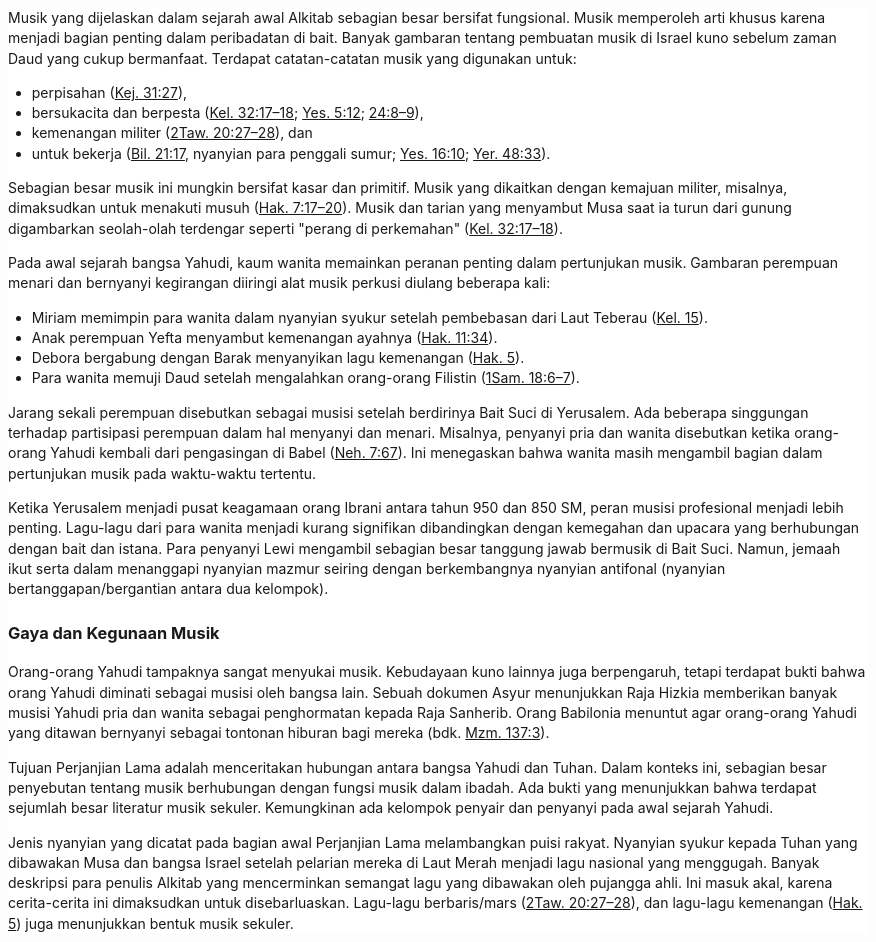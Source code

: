 Musik yang dijelaskan dalam sejarah awal Alkitab sebagian besar bersifat fungsional. Musik memperoleh arti khusus karena menjadi bagian penting dalam peribadatan di bait. Banyak gambaran tentang pembuatan musik di Israel kuno sebelum zaman Daud yang cukup bermanfaat. Terdapat catatan\-catatan musik yang digunakan untuk:

* perpisahan ([Kej. 31:27](https://ref.ly/Gen31:27)),
* bersukacita dan berpesta ([Kel. 32:17–18](https://ref.ly/Exod32:17-Exod32:18); [Yes. 5:12](https://ref.ly/Isa5:12); [24:8–9](https://ref.ly/Isa24:8-Isa24:9)),
* kemenangan militer ([2Taw. 20:27–28](https://ref.ly/2Chr20:27-2Chr20:28)), dan
* untuk bekerja ([Bil. 21:17](https://ref.ly/Num21:17), nyanyian para penggali sumur; [Yes. 16:10](https://ref.ly/Isa16:10); [Yer. 48:33](https://ref.ly/Jer48:33)).

Sebagian besar musik ini mungkin bersifat kasar dan primitif. Musik yang dikaitkan dengan kemajuan militer, misalnya, dimaksudkan untuk menakuti musuh ([Hak. 7:17–20](https://ref.ly/Judg7:17-Judg7:20)). Musik dan tarian yang menyambut Musa saat ia turun dari gunung digambarkan seolah\-olah terdengar seperti "perang di perkemahan" ([Kel. 32:17–18](https://ref.ly/Exod32:17-Exod32:18)).

Pada awal sejarah bangsa Yahudi, kaum wanita memainkan peranan penting dalam pertunjukan musik. Gambaran perempuan menari dan bernyanyi kegirangan diiringi alat musik perkusi diulang beberapa kali:

* Miriam memimpin para wanita dalam nyanyian syukur setelah pembebasan dari Laut Teberau ([Kel. 15](https://ref.ly/Exod15:1-Exod15:27)).
* Anak perempuan Yefta menyambut kemenangan ayahnya ([Hak. 11:34](https://ref.ly/Judg11:34)).
* Debora bergabung dengan Barak menyanyikan lagu kemenangan ([Hak. 5](https://ref.ly/Judg5:1-Judg5:31)).
* Para wanita memuji Daud setelah mengalahkan orang\-orang Filistin ([1Sam. 18:6–7](https://ref.ly/1Sam18:6-1Sam18:7)).

Jarang sekali perempuan disebutkan sebagai musisi setelah berdirinya Bait Suci di Yerusalem. Ada beberapa singgungan terhadap partisipasi perempuan dalam hal menyanyi dan menari. Misalnya, penyanyi pria dan wanita disebutkan ketika orang\-orang Yahudi kembali dari pengasingan di Babel ([Neh. 7:67](https://ref.ly/Neh7:67)). Ini menegaskan bahwa wanita masih mengambil bagian dalam pertunjukan musik pada waktu\-waktu tertentu.

Ketika Yerusalem menjadi pusat keagamaan orang Ibrani antara tahun 950 dan 850 SM, peran musisi profesional menjadi lebih penting. Lagu\-lagu dari para wanita menjadi kurang signifikan dibandingkan dengan kemegahan dan upacara yang berhubungan dengan bait dan istana. Para penyanyi Lewi mengambil sebagian besar tanggung jawab bermusik di Bait Suci. Namun, jemaah ikut serta dalam menanggapi nyanyian mazmur seiring dengan berkembangnya nyanyian antifonal (nyanyian bertanggapan/bergantian antara dua kelompok).

### Gaya dan Kegunaan Musik

Orang\-orang Yahudi tampaknya sangat menyukai musik. Kebudayaan kuno lainnya juga berpengaruh, tetapi terdapat bukti bahwa orang Yahudi diminati sebagai musisi oleh bangsa lain. Sebuah dokumen Asyur menunjukkan Raja Hizkia memberikan banyak musisi Yahudi pria dan wanita sebagai penghormatan kepada Raja Sanherib. Orang Babilonia menuntut agar orang\-orang Yahudi yang ditawan bernyanyi sebagai tontonan hiburan bagi mereka (bdk. [Mzm. 137:3](https://ref.ly/Ps137:3)).

Tujuan Perjanjian Lama adalah menceritakan hubungan antara bangsa Yahudi dan Tuhan. Dalam konteks ini, sebagian besar penyebutan tentang musik berhubungan dengan fungsi musik dalam ibadah. Ada bukti yang menunjukkan bahwa terdapat sejumlah besar literatur musik sekuler. Kemungkinan ada kelompok penyair dan penyanyi pada awal sejarah Yahudi.

Jenis nyanyian yang dicatat pada bagian awal Perjanjian Lama melambangkan puisi rakyat. Nyanyian syukur kepada Tuhan yang dibawakan Musa dan bangsa Israel setelah pelarian mereka di Laut Merah menjadi lagu nasional yang menggugah. Banyak deskripsi para penulis Alkitab yang mencerminkan semangat lagu yang dibawakan oleh pujangga ahli. Ini masuk akal, karena cerita\-cerita ini dimaksudkan untuk disebarluaskan. Lagu\-lagu berbaris/mars ([2Taw. 20:27–28](https://ref.ly/2Chr20:27-2Chr20:28)), dan lagu\-lagu kemenangan ([Hak. 5](https://ref.ly/Judg5:1-Judg5:31)) juga menunjukkan bentuk musik sekuler.
